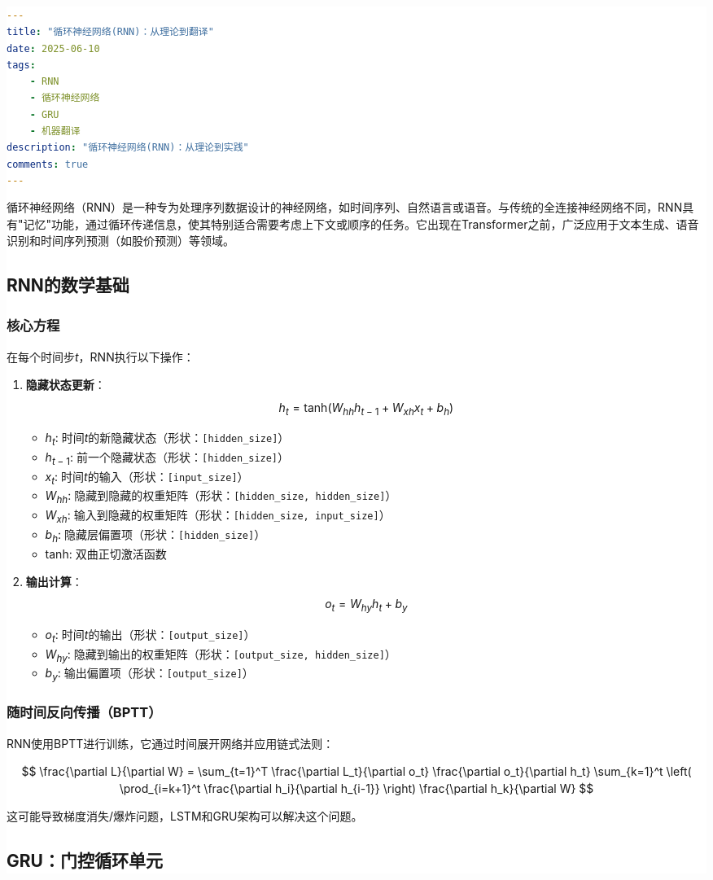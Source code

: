 ```yaml
---
title: "循环神经网络(RNN)：从理论到翻译"
date: 2025-06-10
tags: 
    - RNN
    - 循环神经网络
    - GRU
    - 机器翻译
description: "循环神经网络(RNN)：从理论到实践"
comments: true
---
```


循环神经网络（RNN）是一种专为处理序列数据设计的神经网络，如时间序列、自然语言或语音。与传统的全连接神经网络不同，RNN具有"记忆"功能，通过循环传递信息，使其特别适合需要考虑上下文或顺序的任务。它出现在Transformer之前，广泛应用于文本生成、语音识别和时间序列预测（如股价预测）等领域。

## RNN的数学基础

### 核心方程

在每个时间步$t$，RNN执行以下操作：

1. **隐藏状态更新**：
   $$ h_t = \text{tanh}(W_{hh}h_{t-1} + W_{xh}x_t + b_h) $$
   
   - $h_t$: 时间$t$的新隐藏状态（形状：`[hidden_size]`）
   - $h_{t-1}$: 前一个隐藏状态（形状：`[hidden_size]`）
   - $x_t$: 时间$t$的输入（形状：`[input_size]`）
   - $W_{hh}$: 隐藏到隐藏的权重矩阵（形状：`[hidden_size, hidden_size]`）
   - $W_{xh}$: 输入到隐藏的权重矩阵（形状：`[hidden_size, input_size]`）
   - $b_h$: 隐藏层偏置项（形状：`[hidden_size]`）
   - $\text{tanh}$: 双曲正切激活函数

2. **输出计算**：
   $$ o_t = W_{hy}h_t + b_y $$
   
   - $o_t$: 时间$t$的输出（形状：`[output_size]`）
   - $W_{hy}$: 隐藏到输出的权重矩阵（形状：`[output_size, hidden_size]`）
   - $b_y$: 输出偏置项（形状：`[output_size]`）

### 随时间反向传播（BPTT）

RNN使用BPTT进行训练，它通过时间展开网络并应用链式法则：

$$
\frac{\partial L}{\partial W} = \sum_{t=1}^T \frac{\partial L_t}{\partial o_t} \frac{\partial o_t}{\partial h_t} \sum_{k=1}^t \left( \prod_{i=k+1}^t \frac{\partial h_i}{\partial h_{i-1}} \right) \frac{\partial h_k}{\partial W}
$$

这可能导致梯度消失/爆炸问题，LSTM和GRU架构可以解决这个问题。

## GRU：门控循环单元
